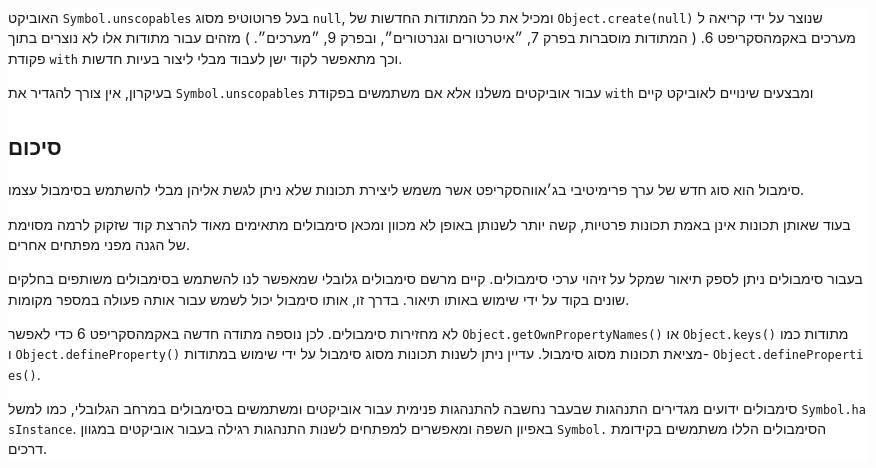 האוביקט
`Symbol.unscopables`
בעל פרוטוטיפ מסוג
`null`,
שנוצר על ידי קריאה ל
<span dir="ltr">`Object.create(null)`</span>
ומכיל את כל המתודות החדשות של מערכים באקמהסקריפט 6.
(
    המתודות מוסברות בפרק 7,
    ״איטרטורים וגנרטורים״,
    ובפרק 9,
    ״מערכים״.
)
מזהים עבור מתודות אלו לא נוצרים בתוך פקודת
`with`
וכך מתאפשר לקוד ישן לעבוד מבלי ליצור בעיות חדשות.

בעיקרון, אין צורך להגדיר את
`Symbol.unscopables`
עבור אוביקטים משלנו אלא אם משתמשים בפקודת
`with`
ומבצעים שינויים לאוביקט קיים

## סיכום

סימבול הוא סוג חדש של ערך פרימיטיבי בג׳אווהסקריפט אשר משמש ליצירת תכונות שלא ניתן לגשת אליהן מבלי להשתמש בסימבול עצמו.

בעוד שאותן תכונות אינן באמת תכונות פרטיות, קשה יותר לשנותן באופן לא מכוון ומכאן סימבולים מתאימים מאוד להרצת קוד שזקוק לרמה מסוימת של הגנה מפני מפתחים אחרים.

בעבור סימבולים ניתן לספק תיאור שמקל על זיהוי ערכי סימבולים. קיים מרשם סימבולים גלובלי שמאפשר לנו להשתמש בסימבולים משותפים בחלקים שונים בקוד על ידי שימוש באותו תיאור. בדרך זו, אותו סימבול יכול לשמש עבור אותה פעולה במספר מקומות.

מתודות כמו
<span dir="ltr">`Object.keys()`</span>
או
<span dir="ltr">`Object.getOwnPropertyNames()`</span>
לא מחזירות סימבולים.
לכן נוספה מתודה חדשה באקמהסקריפט 6 כדי לאפשר מציאת תכונות מסוג סימבול. עדיין ניתן לשנות תכונות מסוג סימבול על ידי שימוש במתודות
<span dir="ltr">`Object.defineProperty()`</span>
ו-
<span dir="ltr">`Object.defineProperties()`</span>.

סימבולים ידועים מגדירים התנהגות שבעבר נחשבה להתנהגות פנימית
עבור אוביקטים ומשתמשים בסימבולים במרחב הגלובלי, כמו למשל
`Symbol.hasInstance`.
הסימבולים הללו משתמשים בקידומת
<span dir="ltr">`Symbol.`</span>
באפיון השפה ומאפשרים למפתחים לשנות התנהגות רגילה בעבור אוביקטים במגוון דרכים.

</div>
